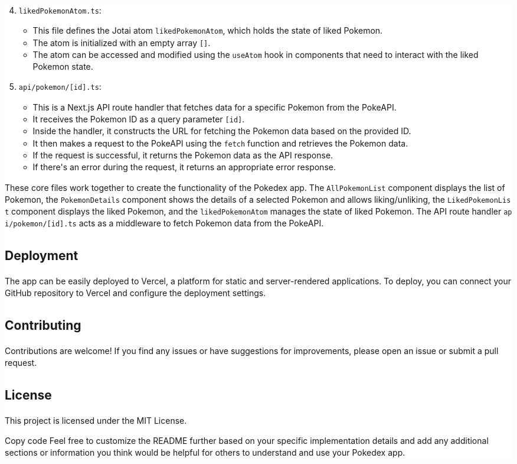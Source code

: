 4. `likedPokemonAtom.ts`:
   - This file defines the Jotai atom `likedPokemonAtom`, which holds the state of liked Pokemon.
   - The atom is initialized with an empty array `[]`.
   - The atom can be accessed and modified using the `useAtom` hook in components that need to interact with the liked Pokemon state.

5. `api/pokemon/[id].ts`:
   - This is a Next.js API route handler that fetches data for a specific Pokemon from the PokeAPI.
   - It receives the Pokemon ID as a query parameter `[id]`.
   - Inside the handler, it constructs the URL for fetching the Pokemon data based on the provided ID.
   - It then makes a request to the PokeAPI using the `fetch` function and retrieves the Pokemon data.
   - If the request is successful, it returns the Pokemon data as the API response.
   - If there's an error during the request, it returns an appropriate error response.

These core files work together to create the functionality of the Pokedex app. The `AllPokemonList` component displays the list of Pokemon, the `PokemonDetails` component shows the details of a selected Pokemon and allows liking/unliking, the `LikedPokemonList` component displays the liked Pokemon, and the `likedPokemonAtom` manages the state of liked Pokemon. The API route handler `api/pokemon/[id].ts` acts as a middleware to fetch Pokemon data from the PokeAPI.
        

Deployment
----------

The app can be easily deployed to Vercel, a platform for static and server-rendered applications. To deploy, you can connect your GitHub repository to Vercel and configure the deployment settings.

Contributing
------------

Contributions are welcome! If you find any issues or have suggestions for improvements, please open an issue or submit a pull request.

License
-------

This project is licensed under the MIT License.

Copy code  Feel free to customize the README further based on your specific implementation details and add any additional sections or information you think would be helpful for others to understand and use your Pokedex app.
